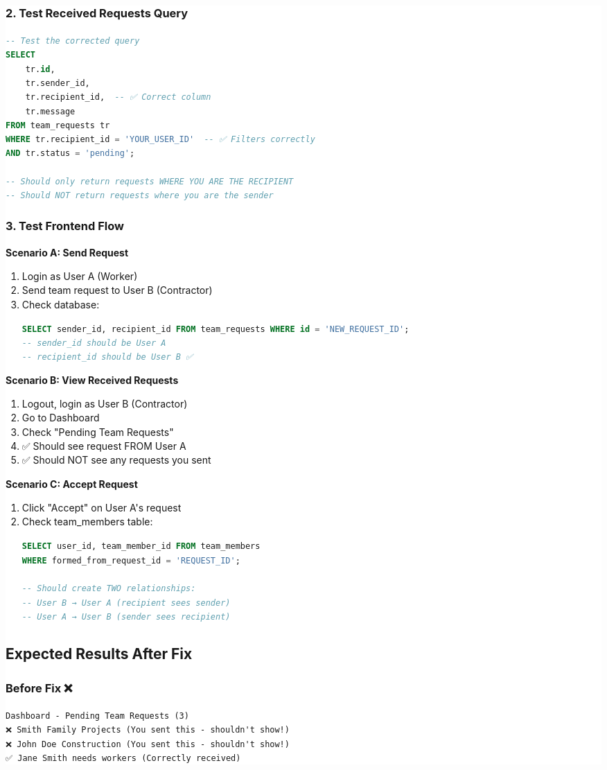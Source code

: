 ### 2. Test Received Requests Query
```sql
-- Test the corrected query
SELECT 
    tr.id,
    tr.sender_id,
    tr.recipient_id,  -- ✅ Correct column
    tr.message
FROM team_requests tr
WHERE tr.recipient_id = 'YOUR_USER_ID'  -- ✅ Filters correctly
AND tr.status = 'pending';

-- Should only return requests WHERE YOU ARE THE RECIPIENT
-- Should NOT return requests where you are the sender
```

### 3. Test Frontend Flow

**Scenario A: Send Request**
1. Login as User A (Worker)
2. Send team request to User B (Contractor)
3. Check database: 
   ```sql
   SELECT sender_id, recipient_id FROM team_requests WHERE id = 'NEW_REQUEST_ID';
   -- sender_id should be User A
   -- recipient_id should be User B ✅
   ```

**Scenario B: View Received Requests**
1. Logout, login as User B (Contractor)
2. Go to Dashboard
3. Check "Pending Team Requests"
4. ✅ Should see request FROM User A
5. ✅ Should NOT see any requests you sent

**Scenario C: Accept Request**
1. Click "Accept" on User A's request
2. Check team_members table:
   ```sql
   SELECT user_id, team_member_id FROM team_members 
   WHERE formed_from_request_id = 'REQUEST_ID';
   
   -- Should create TWO relationships:
   -- User B → User A (recipient sees sender)
   -- User A → User B (sender sees recipient)
   ```

## Expected Results After Fix

### Before Fix ❌
```
Dashboard - Pending Team Requests (3)
❌ Smith Family Projects (You sent this - shouldn't show!)
❌ John Doe Construction (You sent this - shouldn't show!)
✅ Jane Smith needs workers (Correctly received)
```
